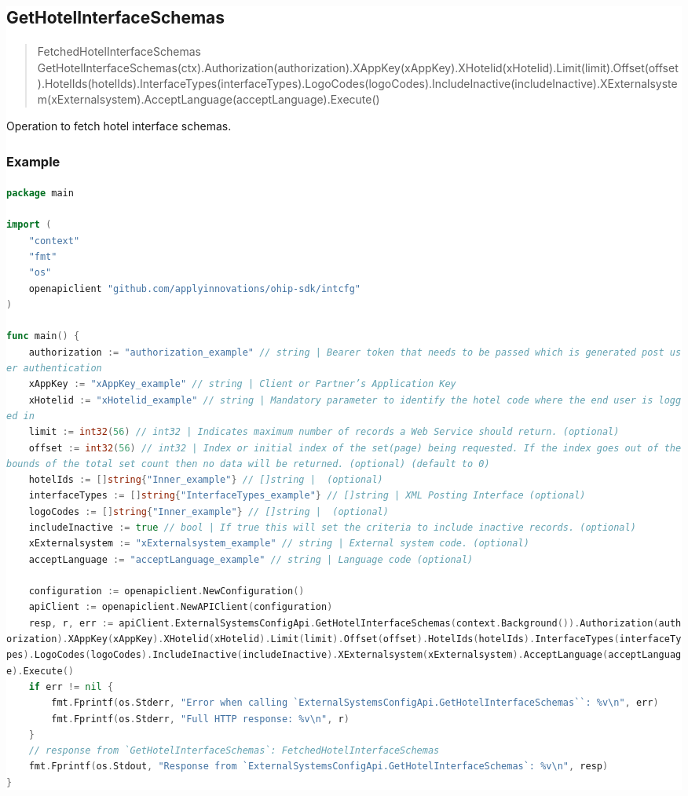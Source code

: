 
## GetHotelInterfaceSchemas

> FetchedHotelInterfaceSchemas GetHotelInterfaceSchemas(ctx).Authorization(authorization).XAppKey(xAppKey).XHotelid(xHotelid).Limit(limit).Offset(offset).HotelIds(hotelIds).InterfaceTypes(interfaceTypes).LogoCodes(logoCodes).IncludeInactive(includeInactive).XExternalsystem(xExternalsystem).AcceptLanguage(acceptLanguage).Execute()

Operation to fetch hotel interface schemas.



### Example

```go
package main

import (
    "context"
    "fmt"
    "os"
    openapiclient "github.com/applyinnovations/ohip-sdk/intcfg"
)

func main() {
    authorization := "authorization_example" // string | Bearer token that needs to be passed which is generated post user authentication
    xAppKey := "xAppKey_example" // string | Client or Partner’s Application Key
    xHotelid := "xHotelid_example" // string | Mandatory parameter to identify the hotel code where the end user is logged in
    limit := int32(56) // int32 | Indicates maximum number of records a Web Service should return. (optional)
    offset := int32(56) // int32 | Index or initial index of the set(page) being requested. If the index goes out of the bounds of the total set count then no data will be returned. (optional) (default to 0)
    hotelIds := []string{"Inner_example"} // []string |  (optional)
    interfaceTypes := []string{"InterfaceTypes_example"} // []string | XML Posting Interface (optional)
    logoCodes := []string{"Inner_example"} // []string |  (optional)
    includeInactive := true // bool | If true this will set the criteria to include inactive records. (optional)
    xExternalsystem := "xExternalsystem_example" // string | External system code. (optional)
    acceptLanguage := "acceptLanguage_example" // string | Language code (optional)

    configuration := openapiclient.NewConfiguration()
    apiClient := openapiclient.NewAPIClient(configuration)
    resp, r, err := apiClient.ExternalSystemsConfigApi.GetHotelInterfaceSchemas(context.Background()).Authorization(authorization).XAppKey(xAppKey).XHotelid(xHotelid).Limit(limit).Offset(offset).HotelIds(hotelIds).InterfaceTypes(interfaceTypes).LogoCodes(logoCodes).IncludeInactive(includeInactive).XExternalsystem(xExternalsystem).AcceptLanguage(acceptLanguage).Execute()
    if err != nil {
        fmt.Fprintf(os.Stderr, "Error when calling `ExternalSystemsConfigApi.GetHotelInterfaceSchemas``: %v\n", err)
        fmt.Fprintf(os.Stderr, "Full HTTP response: %v\n", r)
    }
    // response from `GetHotelInterfaceSchemas`: FetchedHotelInterfaceSchemas
    fmt.Fprintf(os.Stdout, "Response from `ExternalSystemsConfigApi.GetHotelInterfaceSchemas`: %v\n", resp)
}
```
